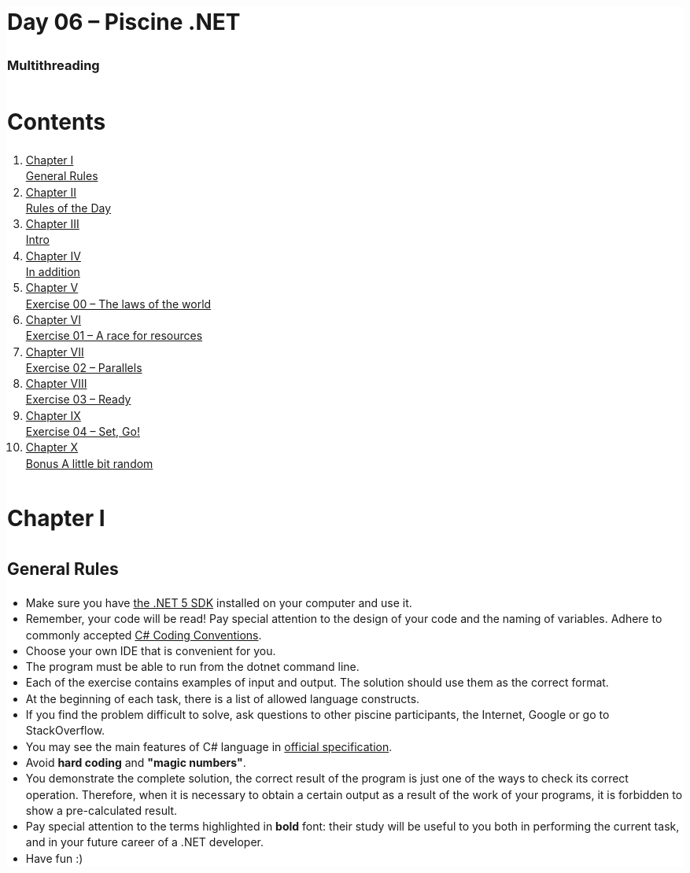 # Day 06 – Piscine .NET
### Multithreading

# Contents
1. [Chapter I](#chapter-i) \
	[General Rules](#general-rules)
2. [Chapter II](#chapter-ii) \
	[Rules of the Day](#rules-of-the-day)
3. [Chapter III](#chapter-iii) \
	[Intro](#intro)
4. [Chapter IV](#chapter-iv) \
	[In addition](#in-addition)
5. [Chapter V](#chapter-v) \
  [Exercise 00 – The laws of the world](#exercise-00-the-laws-of-the-world) 
6. [Chapter VI](#chapter-vi) \
  [Exercise 01 – A race for resources](#exercise-01-a-race-for-resources)
7. [Chapter VII](#chapter-vii) \
  [Exercise 02 – Parallels](#exercise-02-parallels)
8. [Chapter VIII](#chapter-viii) \
  [Exercise 03 – Ready](#exercise-03-ready)
9. [Chapter IX](#chapter-ix) \
  [Exercise 04 – Set, Go!](#exercise-04-set-go)
10. [Chapter X](#chapter-x) \
  [Bonus A little bit random](#bonus-a-little-bit-random)

# Chapter I

## General Rules
- Make sure you have [the .NET 5 SDK](<https://dotnet.microsoft.com/download>) installed on your computer and use it.
- Remember, your code will be read! Pay special attention to the design of your code and the naming of variables. Adhere to commonly accepted [C# Coding Conventions](<https://docs.microsoft.com/en-us/dotnet/csharp/fundamentals/coding-style/coding-conventions>).
- Choose your own IDE that is convenient for you.
- The program must be able to run from the dotnet command line.
- Each of the exercise contains examples of input and output. The solution should use them as the correct format.
- At the beginning of each task, there is a list of allowed language constructs.
- If you find the problem difficult to solve, ask questions to other piscine participants, the Internet, Google or go to StackOverflow.
- You may see the main features of C# language in [official specification](<https://docs.microsoft.com/en-us/dotnet/csharp/language-reference/language-specification/introduction>).
- Avoid **hard coding** and **"magic numbers"**.
- You demonstrate the complete solution, the correct result of the program is just one of the ways to check its correct operation. Therefore, when it is necessary to obtain a certain output as a result of the work of your programs, it is forbidden to show a pre-calculated result.
- Pay special attention to the terms highlighted in **bold** font: their study will be useful to you both in performing the current task, and in your future career of a .NET developer.
- Have fun :)
